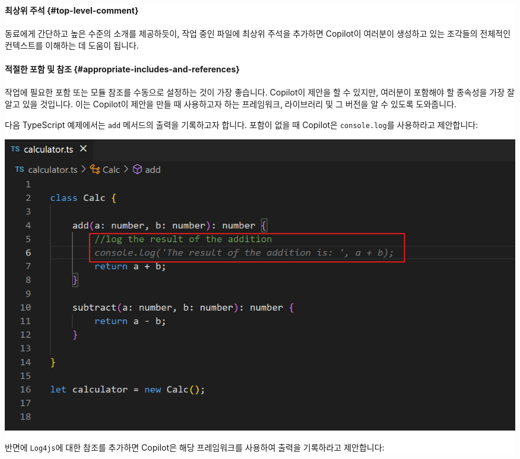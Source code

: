 #### 최상위 주석 {#top-level-comment}

동료에게 간단하고 높은 수준의 소개를 제공하듯이, 작업 중인 파일에 최상위 주석을 추가하면 Copilot이 여러분이 생성하고 있는 조각들의 전체적인 컨텍스트를 이해하는 데 도움이 됩니다.



#### 적절한 포함 및 참조 {#appropriate-includes-and-references}

작업에 필요한 포함 또는 모듈 참조를 수동으로 설정하는 것이 가장 좋습니다. Copilot이 제안을 할 수 있지만, 여러분이 포함해야 할 종속성을 가장 잘 알고 있을 것입니다. 이는 Copilot이 제안을 만들 때 사용하고자 하는 프레임워크, 라이브러리 및 그 버전을 알 수 있도록 도와줍니다.

다음 TypeScript 예제에서는 `add` 메서드의 출력을 기록하고자 합니다. 포함이 없을 때 Copilot은 `console.log`를 사용하라고 제안합니다:

![파일에 임포트가 없을 때 Copilot 인라인 제안이 Console.log를 제안합니다.](images/prompt-crafting/copilot-suggestion-console-log.png)

반면에 `Log4js`에 대한 참조를 추가하면 Copilot은 해당 프레임워크를 사용하여 출력을 기록하라고 제안합니다:
